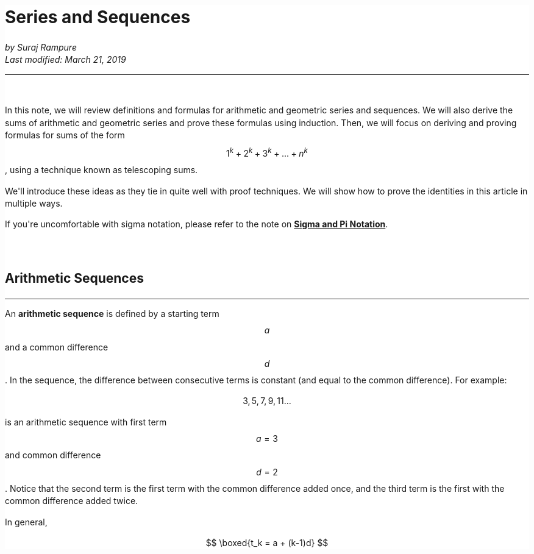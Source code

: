 <title>Series and Sequences – IMT DeCal</title>

# Series and Sequences

_by Suraj Rampure_<br>
_Last modified: March 21, 2019_

---

<br>



In this note, we will review definitions and formulas for arithmetic and geometric series and sequences. We will also derive the sums of arithmetic and geometric series and prove these formulas using induction. Then, we will focus on deriving and proving formulas for sums of the form $$1^k + 2^k + 3^k + ... + n^k$$, using a technique known as telescoping sums.

We'll introduce these ideas as they tie in quite well with proof techniques. We will show how to prove the identities in this article in multiple ways.

If you're uncomfortable with sigma notation, please refer to the note on **[Sigma and Pi Notation](../misc/sigma-and-pi-notation.html)**.

<br>

<a name='arithmetic'>

## Arithmetic Sequences
---

</a>

An **arithmetic sequence** is defined by a starting term $$a$$ and a common difference $$d$$. In the sequence, the difference between consecutive terms is constant (and equal to the common difference). For example:

<div align=center>

$$
3, 5, 7, 9, 11...
$$

</div>

is an arithmetic sequence with first term $$a = 3$$ and common difference $$d = 2$$. Notice that the second term is the first term with the common difference added once, and the third term is the first with the common difference added twice.

In general,

<div align=center>

$$
\boxed{t_k = a + (k-1)d}
$$

</div>
